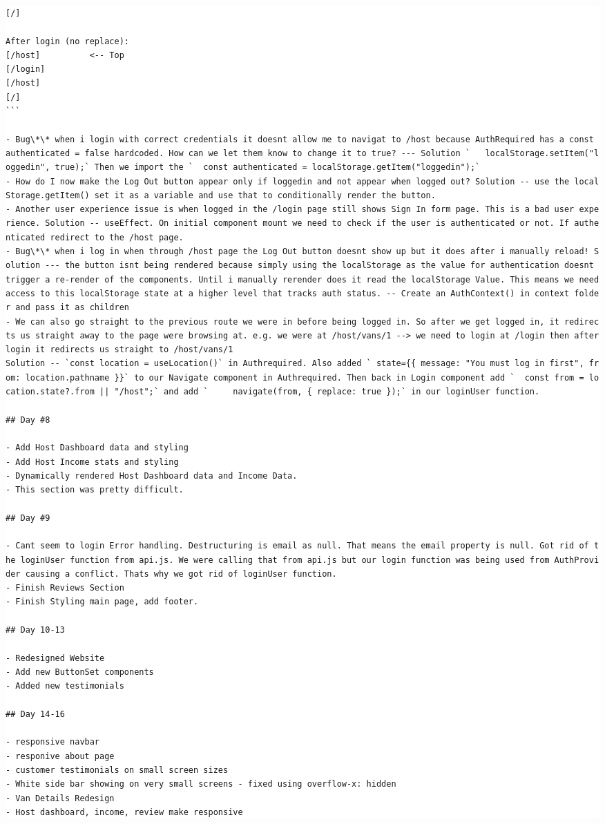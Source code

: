   ````
[/]

After login (no replace):
[/host]          <-- Top
[/login]
[/host]
[/]
```

- Bug\*\* when i login with correct credentials it doesnt allow me to navigat to /host because AuthRequired has a const authenticated = false hardcoded. How can we let them know to change it to true? --- Solution `   localStorage.setItem("loggedin", true);` Then we import the `  const authenticated = localStorage.getItem("loggedin");`
- How do I now make the Log Out button appear only if loggedin and not appear when logged out? Solution -- use the localStorage.getItem() set it as a variable and use that to conditionally render the button.
- Another user experience issue is when logged in the /login page still shows Sign In form page. This is a bad user experience. Solution -- useEffect. On initial component mount we need to check if the user is authenticated or not. If authenticated redirect to the /host page.
- Bug\*\* when i log in when through /host page the Log Out button doesnt show up but it does after i manually reload! Solution --- the button isnt being rendered because simply using the localStorage as the value for authentication doesnt trigger a re-render of the components. Until i manually rerender does it read the localStorage Value. This means we need access to this localStorage state at a higher level that tracks auth status. -- Create an AuthContext() in context folder and pass it as children
- We can also go straight to the previous route we were in before being logged in. So after we get logged in, it redirects us straight away to the page were browsing at. e.g. we were at /host/vans/1 --> we need to login at /login then after login it redirects us straight to /host/vans/1
  Solution -- `const location = useLocation()` in Authrequired. Also added ` state={{ message: "You must log in first", from: location.pathname }}` to our Navigate component in Authrequired. Then back in Login component add `  const from = location.state?.from || "/host";` and add `     navigate(from, { replace: true });` in our loginUser function.

## Day #8

- Add Host Dashboard data and styling
- Add Host Income stats and styling
- Dynamically rendered Host Dashboard data and Income Data.
- This section was pretty difficult.

## Day #9

- Cant seem to login Error handling. Destructuring is email as null. That means the email property is null. Got rid of the loginUser function from api.js. We were calling that from api.js but our login function was being used from AuthProvider causing a conflict. Thats why we got rid of loginUser function.
- Finish Reviews Section
- Finish Styling main page, add footer.

## Day 10-13

- Redesigned Website
- Add new ButtonSet components
- Added new testimonials

## Day 14-16

- responsive navbar
- responive about page
- customer testimonials on small screen sizes
- White side bar showing on very small screens - fixed using overflow-x: hidden
- Van Details Redesign
- Host dashboard, income, review make responsive
  ````